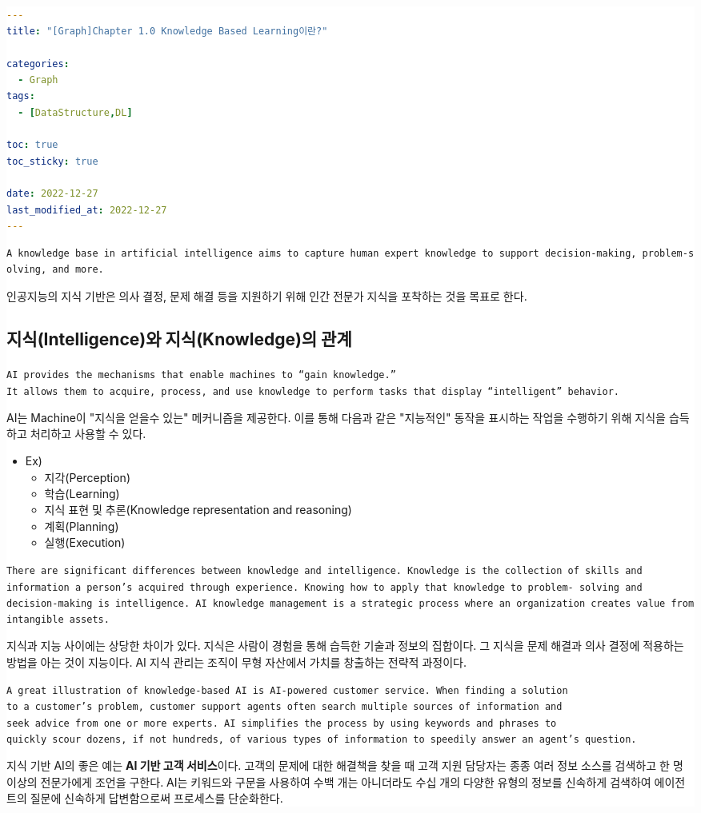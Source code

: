 ```yaml
---
title: "[Graph]Chapter 1.0 Knowledge Based Learning이란?"

categories: 
  - Graph
tags:
  - [DataStructure,DL]

toc: true
toc_sticky: true

date: 2022-12-27
last_modified_at: 2022-12-27
---
```


```
A knowledge base in artificial intelligence aims to capture human expert knowledge to support decision-making, problem-solving, and more.
```
인공지능의 지식 기반은 의사 결정, 문제 해결 등을 지원하기 위해 인간 전문가 지식을 포착하는 것을 목표로 한다.

## 지식(Intelligence)와 지식(Knowledge)의 관계

```
AI provides the mechanisms that enable machines to “gain knowledge.” 
It allows them to acquire, process, and use knowledge to perform tasks that display “intelligent” behavior.
```

AI는 Machine이 "지식을 얻을수 있는" 메커니즘을 제공한다. 이를 통해 다음과 같은 "지능적인" 동작을 표시하는 작업을 수행하기 위해 지식을 습득하고 처리하고 사용할 수 있다.
- Ex)
  - 지각(Perception)
  - 학습(Learning)
  - 지식 표현 및 추론(Knowledge representation and reasoning)
  - 계획(Planning)
  - 실행(Execution)

```
There are significant differences between knowledge and intelligence. Knowledge is the collection of skills and 
information a person’s acquired through experience. Knowing how to apply that knowledge to problem- solving and 
decision-making is intelligence. AI knowledge management is a strategic process where an organization creates value from intangible assets.
```
지식과 지능 사이에는 상당한 차이가 있다. 지식은 사람이 경험을 통해 습득한 기술과 정보의 집합이다. 
그 지식을 문제 해결과 의사 결정에 적용하는 방법을 아는 것이 지능이다. AI 지식 관리는 조직이 무형 자산에서 가치를 창출하는 전략적 과정이다.

```
A great illustration of knowledge-based AI is AI-powered customer service. When finding a solution 
to a customer’s problem, customer support agents often search multiple sources of information and 
seek advice from one or more experts. AI simplifies the process by using keywords and phrases to 
quickly scour dozens, if not hundreds, of various types of information to speedily answer an agent’s question.
```
지식 기반 AI의 좋은 예는 **AI 기반 고객 서비스**이다. 고객의 문제에 대한 해결책을 찾을 때 고객 지원 담당자는 종종 여러 정보 소스를 검색하고 한 명 이상의 전문가에게 조언을 구한다. 
AI는 키워드와 구문을 사용하여 수백 개는 아니더라도 수십 개의 다양한 유형의 정보를 신속하게 검색하여 에이전트의 질문에 신속하게 답변함으로써 프로세스를 단순화한다.
